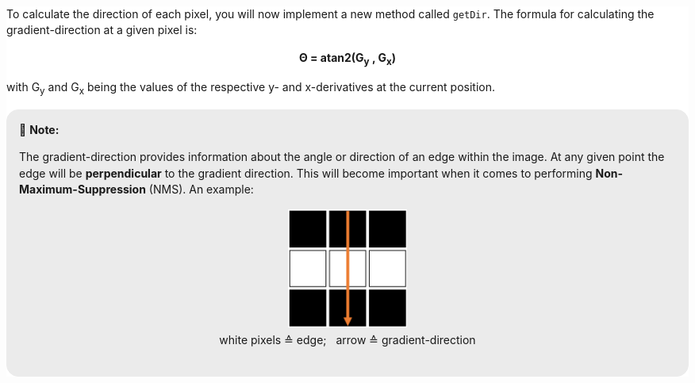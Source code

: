 To calculate the direction of each pixel, you will now implement a new method called `getDir`.
The formula for calculating the gradient-direction at a given pixel is:

<center> <strong> &Theta; = atan2(G<sub>y</sub> , G<sub>x</sub>) </strong> </center>

with G<sub>y</sub> and G<sub>x</sub> being the values of the respective y- and x-derivatives at the current position.

<div style="background-color:rgb(235, 235, 235); border: 1px solid rgb(235, 235, 235); border-radius: 15px; padding: 15px; margin: 10px 0;">
&#128221; <strong> Note: </strong> 

The gradient-direction provides information about the angle or direction of an edge within the image. At any given point the edge will be __perpendicular__ to the gradient direction. This will become important when it comes to performing __Non-Maximum-Suppression__ (NMS). 
 An example: 
 <center><img src="../gradient_edge_example.png" width="150" height="150"></center>
<center> white pixels &#8793; edge; &nbsp; arrow &#8793; gradient-direction </center> 
<br/>
